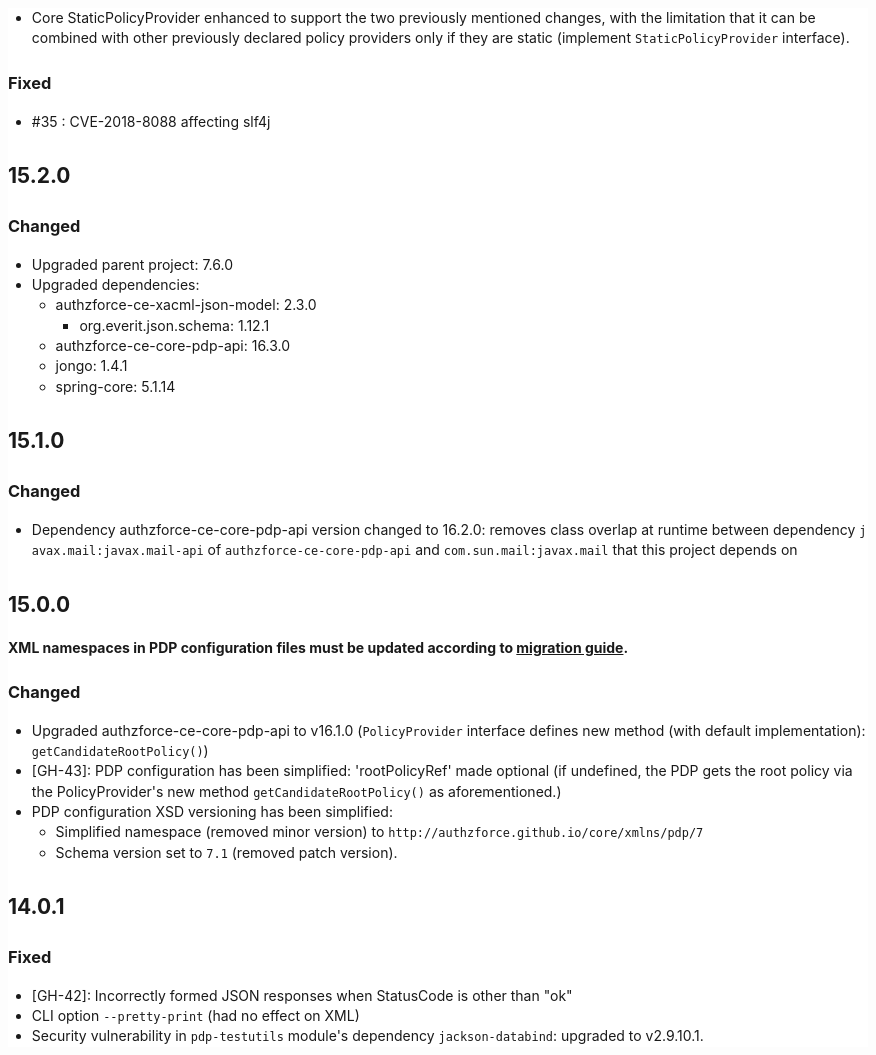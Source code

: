 - Core StaticPolicyProvider enhanced to support the two previously mentioned changes, with the limitation that it can be combined with other previously declared policy providers only if they are static (implement `StaticPolicyProvider` interface).

### Fixed
- #35 : CVE-2018-8088 affecting slf4j


## 15.2.0
### Changed
- Upgraded parent project: 7.6.0
- Upgraded dependencies:
  - authzforce-ce-xacml-json-model: 2.3.0
    - org.everit.json.schema: 1.12.1
  - authzforce-ce-core-pdp-api: 16.3.0
  - jongo: 1.4.1
  - spring-core: 5.1.14


## 15.1.0
### Changed
- Dependency authzforce-ce-core-pdp-api version changed to 16.2.0: removes class overlap at runtime between dependency `javax.mail:javax.mail-api` of `authzforce-ce-core-pdp-api` and `com.sun.mail:javax.mail` that this project depends on  


## 15.0.0 
**XML namespaces in PDP configuration files must be updated according to [migration guide](MIGRATION.md).**

### Changed
- Upgraded authzforce-ce-core-pdp-api to v16.1.0 (`PolicyProvider` interface defines new method (with default implementation): `getCandidateRootPolicy()`)
- [GH-43]: PDP configuration has been simplified: 'rootPolicyRef' made optional (if undefined, the PDP gets the root policy via the PolicyProvider's new method `getCandidateRootPolicy()` as aforementioned.)
- PDP configuration XSD versioning has been simplified: 
	- Simplified namespace (removed minor version) to `http://authzforce.github.io/core/xmlns/pdp/7` 
	- Schema version set to `7.1` (removed patch version).


## 14.0.1
### Fixed
- [GH-42]: Incorrectly formed JSON responses when StatusCode is other than "ok"
- CLI option `--pretty-print` (had no effect on XML)
- Security vulnerability in `pdp-testutils` module's dependency `jackson-databind`: upgraded to v2.9.10.1.
